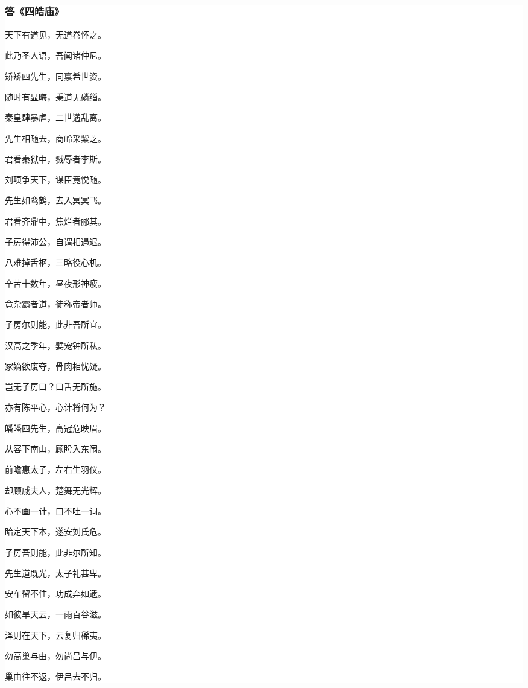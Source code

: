 ### 答《四皓庙》

天下有道见，无道卷怀之。

此乃圣人语，吾闻诸仲尼。

矫矫四先生，同禀希世资。

随时有显晦，秉道无磷缁。

秦皇肆暴虐，二世遘乱离。

先生相随去，商岭采紫芝。

君看秦狱中，戮辱者李斯。

刘项争天下，谋臣竟悦随。

先生如鸾鹤，去入冥冥飞。

君看齐鼎中，焦烂者郦其。

子房得沛公，自谓相遇迟。

八难掉舌枢，三略役心机。

辛苦十数年，昼夜形神疲。

竟杂霸者道，徒称帝者师。

子房尔则能，此非吾所宜。

汉高之季年，嬖宠钟所私。

冢嫡欲废夺，骨肉相忧疑。

岂无子房口？口舌无所施。

亦有陈平心，心计将何为？

皤皤四先生，高冠危映眉。

从容下南山，顾盻入东闱。

前瞻惠太子，左右生羽仪。

却顾戚夫人，楚舞无光辉。

心不画一计，口不吐一词。

暗定天下本，遂安刘氏危。

子房吾则能，此非尔所知。

先生道既光，太子礼甚卑。

安车留不住，功成弃如遗。

如彼旱天云，一雨百谷滋。

泽则在天下，云复归稀夷。

勿高巢与由，勿尚吕与伊。

巢由往不返，伊吕去不归。
